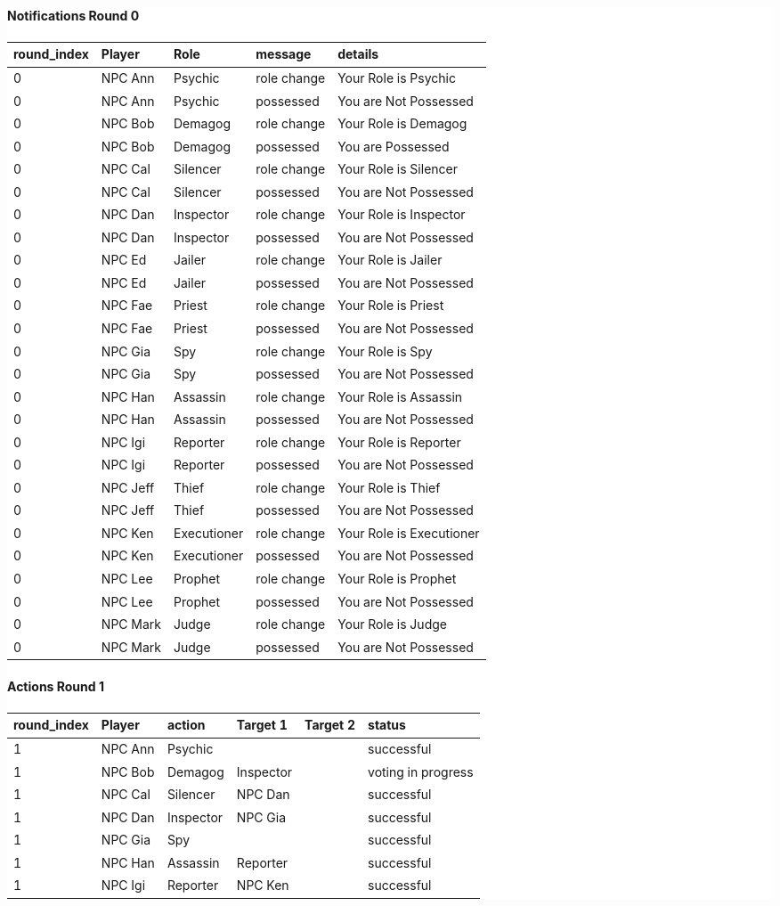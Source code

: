 #### Notifications Round 0
| round_index | Player   | Role        | message     | details                   |
| :-----------| :--------| :-----------| :-----------| :------------------------ |
| 0           | NPC Ann  | Psychic     | role change | Your Role is Psychic      |
| 0           | NPC Ann  | Psychic     | possessed   | You are Not Possessed     |
| 0           | NPC Bob  | Demagog     | role change | Your Role is Demagog      |
| 0           | NPC Bob  | Demagog     | possessed   | You are Possessed         |
| 0           | NPC Cal  | Silencer    | role change | Your Role is Silencer     |
| 0           | NPC Cal  | Silencer    | possessed   | You are Not Possessed     |
| 0           | NPC Dan  | Inspector   | role change | Your Role is Inspector    |
| 0           | NPC Dan  | Inspector   | possessed   | You are Not Possessed     |
| 0           | NPC Ed   | Jailer      | role change | Your Role is Jailer       |
| 0           | NPC Ed   | Jailer      | possessed   | You are Not Possessed     |
| 0           | NPC Fae  | Priest      | role change | Your Role is Priest       |
| 0           | NPC Fae  | Priest      | possessed   | You are Not Possessed     |
| 0           | NPC Gia  | Spy         | role change | Your Role is Spy          |
| 0           | NPC Gia  | Spy         | possessed   | You are Not Possessed     |
| 0           | NPC Han  | Assassin    | role change | Your Role is Assassin     |
| 0           | NPC Han  | Assassin    | possessed   | You are Not Possessed     |
| 0           | NPC Igi  | Reporter    | role change | Your Role is Reporter     |
| 0           | NPC Igi  | Reporter    | possessed   | You are Not Possessed     |
| 0           | NPC Jeff | Thief       | role change | Your Role is Thief        |
| 0           | NPC Jeff | Thief       | possessed   | You are Not Possessed     |
| 0           | NPC Ken  | Executioner | role change | Your Role is Executioner  |
| 0           | NPC Ken  | Executioner | possessed   | You are Not Possessed     |
| 0           | NPC Lee  | Prophet     | role change | Your Role is Prophet      |
| 0           | NPC Lee  | Prophet     | possessed   | You are Not Possessed     |
| 0           | NPC Mark | Judge       | role change | Your Role is Judge        |
| 0           | NPC Mark | Judge       | possessed   | You are Not Possessed     |

#### Actions Round 1
| round_index | Player   | action    | Target 1  | Target 2 | status              |
| :-----------| :--------| :---------| :---------| :--------| :------------------ |
| 1           | NPC Ann  | Psychic   |           |          | successful          |
| 1           | NPC Bob  | Demagog   | Inspector |          | voting in progress  |
| 1           | NPC Cal  | Silencer  | NPC Dan   |          | successful          |
| 1           | NPC Dan  | Inspector | NPC Gia   |          | successful          |
| 1           | NPC Gia  | Spy       |           |          | successful          |
| 1           | NPC Han  | Assassin  | Reporter  |          | successful          |
| 1           | NPC Igi  | Reporter  | NPC Ken   |          | successful          |